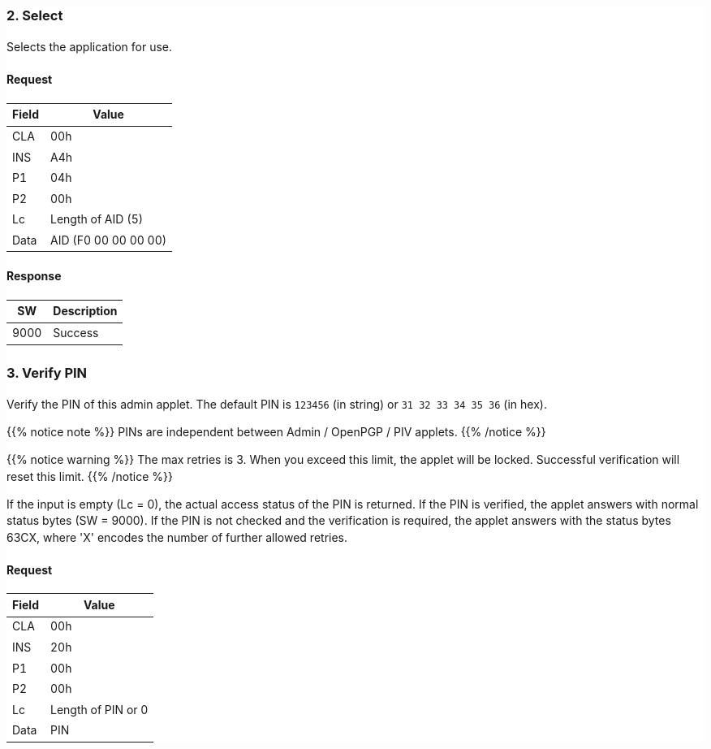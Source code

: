 ### 2. Select

Selects the application for use.

#### Request

| Field | Value |
| ----- | ----- |
| CLA   | 00h   |
| INS   | A4h   |
| P1    | 04h   |
| P2    | 00h   |
| Lc    | Length of AID (5) |
| Data  | AID (F0 00 00 00 00) |

#### Response

| SW   | Description |
| ---- | ----------- |
| 9000 | Success     |

### 3. Verify PIN

Verify the PIN of this admin applet. The default PIN is `123456` (in string) or `31 32 33 34 35 36` (in hex).

{{% notice note %}}
PINs are independent between Admin / OpenPGP / PIV applets.
{{% /notice %}}

{{% notice warning %}}
The max retries is 3. When you exceed this limit, the applet will be locked. Successful verification will reset this limit.
{{% /notice %}}

If the input is empty (Lc = 0), the actual access status of the PIN is returned. If the PIN is verified, the applet answers with normal status bytes (SW = 9000). If the PIN is not checked and the verification is required, the applet answers with the status bytes 63CX, where 'X' encodes the number of further allowed retries.

#### Request

| Field | Value |
| ----- | ----- |
| CLA   | 00h   |
| INS   | 20h   |
| P1    | 00h   |
| P2    | 00h   |
| Lc    | Length of PIN or 0 |
| Data  | PIN |
